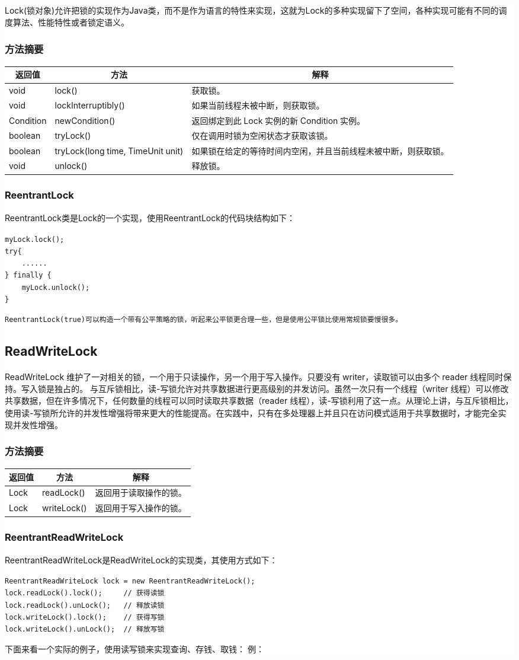 Lock(锁对象)允许把锁的实现作为Java类，而不是作为语言的特性来实现，这就为Lock的多种实现留下了空间，各种实现可能有不同的调度算法、性能特性或者锁定语义。

### 方法摘要

返回值|方法|解释
--|--|--
void|lock()|获取锁。
void|lockInterruptibly()|如果当前线程未被中断，则获取锁。
Condition|newCondition()|返回绑定到此 Lock 实例的新 Condition 实例。
boolean|tryLock()|仅在调用时锁为空闲状态才获取该锁。
boolean|tryLock(long time, TimeUnit unit)|如果锁在给定的等待时间内空闲，并且当前线程未被中断，则获取锁。
void|unlock()|释放锁。

### ReentrantLock

ReentrantLock类是Lock的一个实现，使用ReentrantLock的代码块结构如下：

```
myLock.lock();
try{
	......
} finally {
	myLock.unlock();
}
```

`ReentrantLock(true)可以构造一个带有公平策略的锁，听起来公平锁更合理一些，但是使用公平锁比使用常规锁要慢很多。`

## ReadWriteLock

ReadWriteLock 维护了一对相关的锁，一个用于只读操作，另一个用于写入操作。只要没有 writer，读取锁可以由多个 reader 线程同时保持。写入锁是独占的。
与互斥锁相比，读-写锁允许对共享数据进行更高级别的并发访问。虽然一次只有一个线程（writer 线程）可以修改共享数据，但在许多情况下，任何数量的线程可以同时读取共享数据（reader 线程），读-写锁利用了这一点。从理论上讲，与互斥锁相比，使用读-写锁所允许的并发性增强将带来更大的性能提高。在实践中，只有在多处理器上并且只在访问模式适用于共享数据时，才能完全实现并发性增强。

### 方法摘要
返回值|方法|解释
--|--|--
Lock|readLock()|返回用于读取操作的锁。
Lock|writeLock()|返回用于写入操作的锁。

### ReentrantReadWriteLock

ReentrantReadWriteLock是ReadWriteLock的实现类，其使用方式如下：

```
ReentrantReadWriteLock lock = new ReentrantReadWriteLock();
lock.readLock().lock();		// 获得读锁
lock.readLock().unLock();	// 释放读锁
lock.writeLock().lock();	// 获得写锁
lock.writeLock().unLock();	// 释放写锁
```

下面来看一个实际的例子，使用读写锁来实现查询、存钱、取钱：
例：
